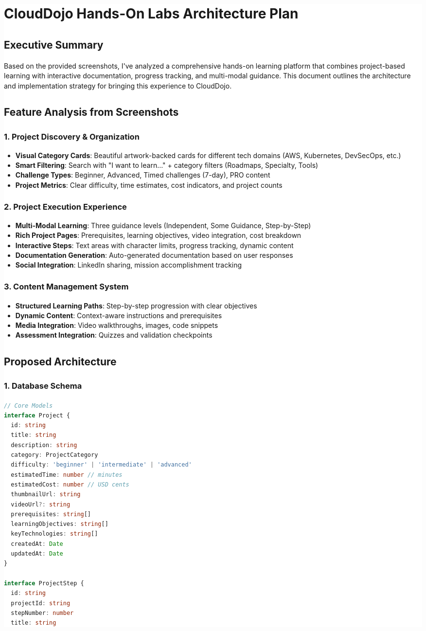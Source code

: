 # CloudDojo Hands-On Labs Architecture Plan

## Executive Summary

Based on the provided screenshots, I've analyzed a comprehensive hands-on learning platform that combines project-based learning with interactive documentation, progress tracking, and multi-modal guidance. This document outlines the architecture and implementation strategy for bringing this experience to CloudDojo.

## Feature Analysis from Screenshots

### 1. **Project Discovery & Organization**
- **Visual Category Cards**: Beautiful artwork-backed cards for different tech domains (AWS, Kubernetes, DevSecOps, etc.)
- **Smart Filtering**: Search with "I want to learn..." + category filters (Roadmaps, Specialty, Tools)
- **Challenge Types**: Beginner, Advanced, Timed challenges (7-day), PRO content
- **Project Metrics**: Clear difficulty, time estimates, cost indicators, and project counts

### 2. **Project Execution Experience**
- **Multi-Modal Learning**: Three guidance levels (Independent, Some Guidance, Step-by-Step)
- **Rich Project Pages**: Prerequisites, learning objectives, video integration, cost breakdown
- **Interactive Steps**: Text areas with character limits, progress tracking, dynamic content
- **Documentation Generation**: Auto-generated documentation based on user responses
- **Social Integration**: LinkedIn sharing, mission accomplishment tracking

### 3. **Content Management System**
- **Structured Learning Paths**: Step-by-step progression with clear objectives
- **Dynamic Content**: Context-aware instructions and prerequisites
- **Media Integration**: Video walkthroughs, images, code snippets
- **Assessment Integration**: Quizzes and validation checkpoints

## Proposed Architecture

### 1. **Database Schema**

```typescript
// Core Models
interface Project {
  id: string
  title: string
  description: string
  category: ProjectCategory
  difficulty: 'beginner' | 'intermediate' | 'advanced'
  estimatedTime: number // minutes
  estimatedCost: number // USD cents
  thumbnailUrl: string
  videoUrl?: string
  prerequisites: string[]
  learningObjectives: string[]
  keyTechnologies: string[]
  createdAt: Date
  updatedAt: Date
}

interface ProjectStep {
  id: string
  projectId: string
  stepNumber: number
  title: string
```